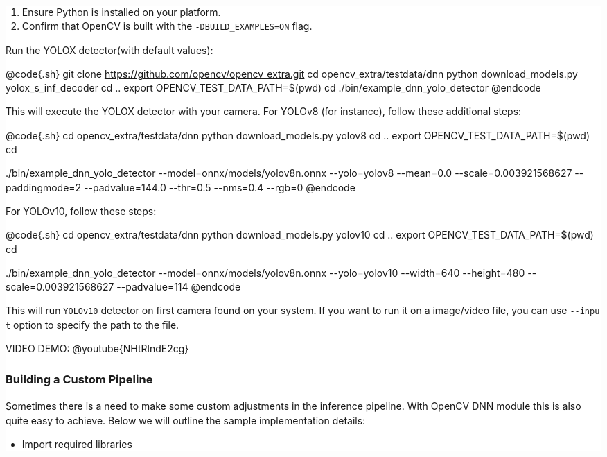 1. Ensure Python is installed on your platform.
2. Confirm that OpenCV is built with the `-DBUILD_EXAMPLES=ON` flag.

Run the YOLOX detector(with default values):

@code{.sh}
git clone https://github.com/opencv/opencv_extra.git
cd opencv_extra/testdata/dnn
python download_models.py yolox_s_inf_decoder
cd ..
export OPENCV_TEST_DATA_PATH=$(pwd)
cd <build directory of OpenCV>
./bin/example_dnn_yolo_detector
@endcode

This will execute the YOLOX detector with your camera.
For YOLOv8 (for instance), follow these additional steps:

@code{.sh}
cd opencv_extra/testdata/dnn
python download_models.py yolov8
cd ..
export OPENCV_TEST_DATA_PATH=$(pwd)
cd <build directory of OpenCV>

./bin/example_dnn_yolo_detector --model=onnx/models/yolov8n.onnx --yolo=yolov8 --mean=0.0 --scale=0.003921568627 --paddingmode=2 --padvalue=144.0 --thr=0.5 --nms=0.4 --rgb=0
@endcode

For YOLOv10, follow these steps:

@code{.sh}
cd opencv_extra/testdata/dnn
python download_models.py yolov10
cd ..
export OPENCV_TEST_DATA_PATH=$(pwd)
cd <build directory of OpenCV>

./bin/example_dnn_yolo_detector --model=onnx/models/yolov8n.onnx --yolo=yolov10 --width=640 --height=480  --scale=0.003921568627 --padvalue=114
@endcode

This will run `YOLOv10` detector on first camera found on your system. If you want to run it on a image/video file, you can use `--input` option to specify the path to the file.


VIDEO DEMO:
@youtube{NHtRlndE2cg}

### Building a Custom Pipeline

Sometimes there is a need to make some custom adjustments in the inference pipeline. With OpenCV DNN
module this is also quite easy to achieve. Below we will outline the sample implementation details:

- Import required libraries
